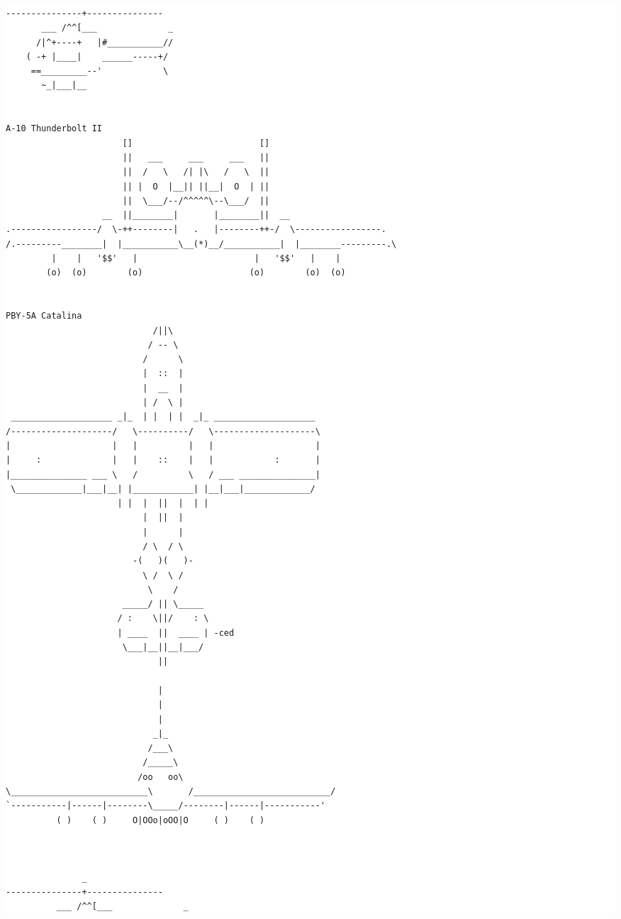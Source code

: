    ~~~~~   ~~~~  ~~~~~  ~~~~~~  ~~~~  ~~~ ~~~~~~~  ~~~~~~~~~ ~~~~  ~~~~
---------------+---------------
          ___ /^^[___              _
         /|^+----+   |#___________//
       ( -+ |____|    ______-----+/
        ==_________--'            \
          ~_|___|__


A-10 Thunderbolt II
                          []                         []
                          ||   ___     ___     ___   ||
                          ||  /   \   /| |\   /   \  ||
                          || |  O  |__|| ||__|  O  | ||
                          ||  \___/--/^^^^^\--\___/  ||
                      __  ||________|       |________||  __
   .-----------------/  \-++--------|   .   |--------++-/  \-----------------.
  /.---------________|  |___________\__(*)__/___________|  |________---------.\
            |    |   '$$'   |                       |   '$$'   |    |
           (o)  (o)        (o)                     (o)        (o)  (o)


PBY-5A Catalina
                                /||\
                               / -- \
                              /      \
                              |  ::  |
                              |  __  |
                              | /  \ |
    ____________________ _|_  | |  | |  _|_ ____________________
   /--------------------/   \----------/   \--------------------\
   |                    |   |          |   |                    |
   |     :              |   |    ::    |   |            :       |
   |_______________ ___ \   /          \   / ___ _______________|
    \_____________|___|__| |____________| |__|___|_____________/
                         | |  |  ||  |  | |
                              |  ||  |
                              |      |
                              / \  / \
                            -(   )(   )-
                              \ /  \ /
                               \    /
                          _____/ || \_____
                         / :    \||/    : \
                         | ____  ||  ____ | -ced
                          \___|__||__|___/
                                 ||

                                 |
                                 |
                                 |
                                _|_
                               /___\
                              /_____\
                             /oo   oo\
 \___________________________\       /___________________________/
  `-----------|------|--------\_____/--------|------|-----------'
             ( )    ( )     O|OOo|oOO|O     ( )    ( )



                  _
   ---------------+---------------
             ___ /^^[___              _
   ~~~~~